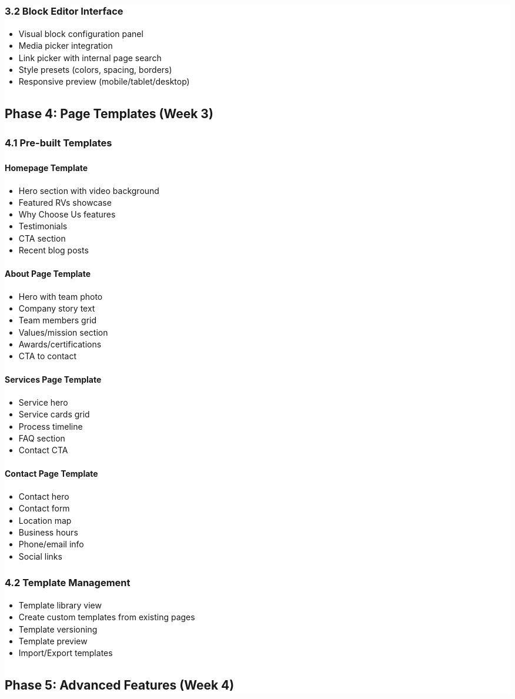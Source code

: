 ### 3.2 Block Editor Interface
- Visual block configuration panel
- Media picker integration
- Link picker with internal page search
- Style presets (colors, spacing, borders)
- Responsive preview (mobile/tablet/desktop)

## Phase 4: Page Templates (Week 3)

### 4.1 Pre-built Templates

#### Homepage Template
- Hero section with video background
- Featured RVs showcase
- Why Choose Us features
- Testimonials
- CTA section
- Recent blog posts

#### About Page Template
- Hero with team photo
- Company story text
- Team members grid
- Values/mission section
- Awards/certifications
- CTA to contact

#### Services Page Template
- Service hero
- Service cards grid
- Process timeline
- FAQ section
- Contact CTA

#### Contact Page Template
- Contact hero
- Contact form
- Location map
- Business hours
- Phone/email info
- Social links

### 4.2 Template Management
- Template library view
- Create custom templates from existing pages
- Template versioning
- Template preview
- Import/Export templates

## Phase 5: Advanced Features (Week 4)
